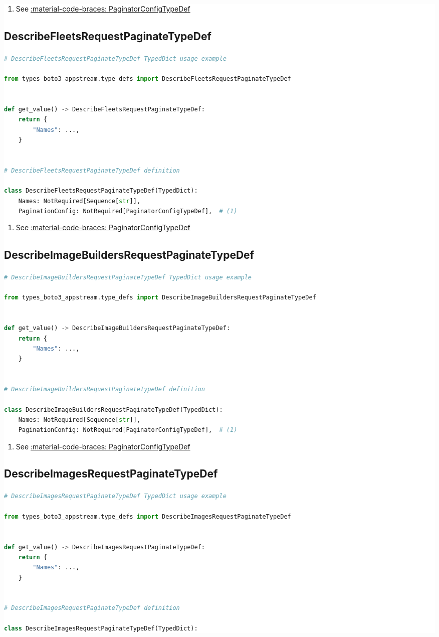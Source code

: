1. See [:material-code-braces: PaginatorConfigTypeDef](./type_defs.md#paginatorconfigtypedef)

## DescribeFleetsRequestPaginateTypeDef

```python
# DescribeFleetsRequestPaginateTypeDef TypedDict usage example

from types_boto3_appstream.type_defs import DescribeFleetsRequestPaginateTypeDef


def get_value() -> DescribeFleetsRequestPaginateTypeDef:
    return {
        "Names": ...,
    }


# DescribeFleetsRequestPaginateTypeDef definition

class DescribeFleetsRequestPaginateTypeDef(TypedDict):
    Names: NotRequired[Sequence[str]],
    PaginationConfig: NotRequired[PaginatorConfigTypeDef],  # (1)
```

1. See [:material-code-braces: PaginatorConfigTypeDef](./type_defs.md#paginatorconfigtypedef)

## DescribeImageBuildersRequestPaginateTypeDef

```python
# DescribeImageBuildersRequestPaginateTypeDef TypedDict usage example

from types_boto3_appstream.type_defs import DescribeImageBuildersRequestPaginateTypeDef


def get_value() -> DescribeImageBuildersRequestPaginateTypeDef:
    return {
        "Names": ...,
    }


# DescribeImageBuildersRequestPaginateTypeDef definition

class DescribeImageBuildersRequestPaginateTypeDef(TypedDict):
    Names: NotRequired[Sequence[str]],
    PaginationConfig: NotRequired[PaginatorConfigTypeDef],  # (1)
```

1. See [:material-code-braces: PaginatorConfigTypeDef](./type_defs.md#paginatorconfigtypedef)

## DescribeImagesRequestPaginateTypeDef

```python
# DescribeImagesRequestPaginateTypeDef TypedDict usage example

from types_boto3_appstream.type_defs import DescribeImagesRequestPaginateTypeDef


def get_value() -> DescribeImagesRequestPaginateTypeDef:
    return {
        "Names": ...,
    }


# DescribeImagesRequestPaginateTypeDef definition

class DescribeImagesRequestPaginateTypeDef(TypedDict):
```